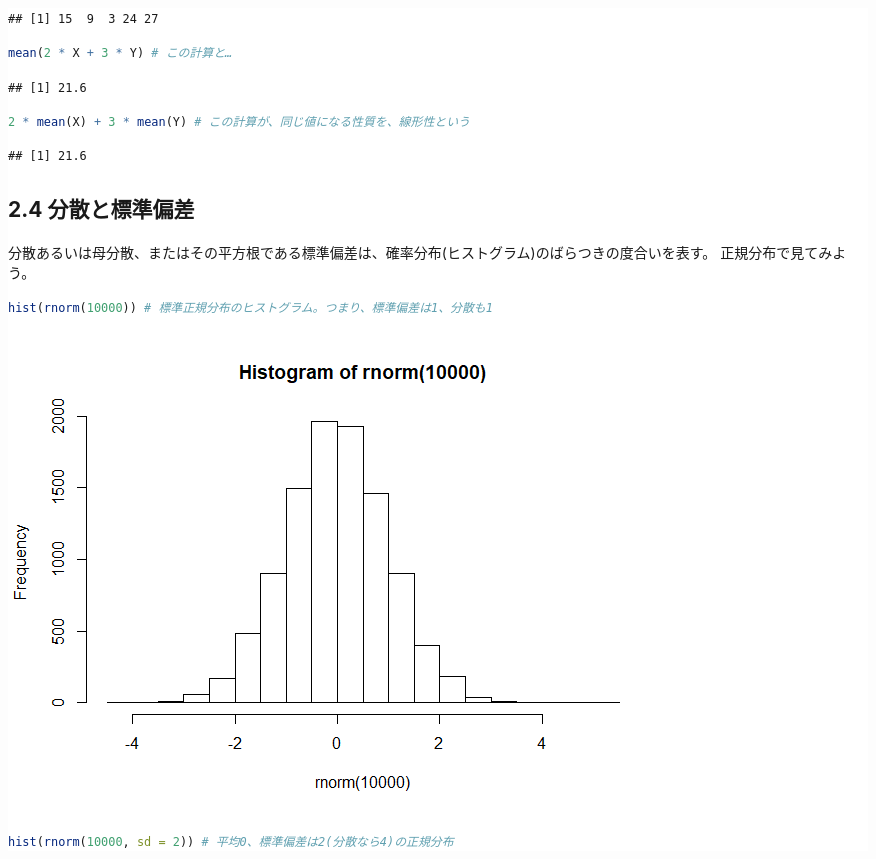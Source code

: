     ## [1] 15  9  3 24 27

``` r
mean(2 * X + 3 * Y) # この計算と…
```

    ## [1] 21.6

``` r
2 * mean(X) + 3 * mean(Y) # この計算が、同じ値になる性質を、線形性という
```

    ## [1] 21.6

2.4 分散と標準偏差
------------------

分散あるいは母分散、またはその平方根である標準偏差は、確率分布(ヒストグラム)のばらつきの度合いを表す。 正規分布で見てみよう。

``` r
hist(rnorm(10000)) # 標準正規分布のヒストグラム。つまり、標準偏差は1、分散も1
```

![](session2_Chapter2_files/figure-markdown_github/unnamed-chunk-11-1.png)

``` r
hist(rnorm(10000, sd = 2)) # 平均0、標準偏差は2(分散なら4)の正規分布
```
